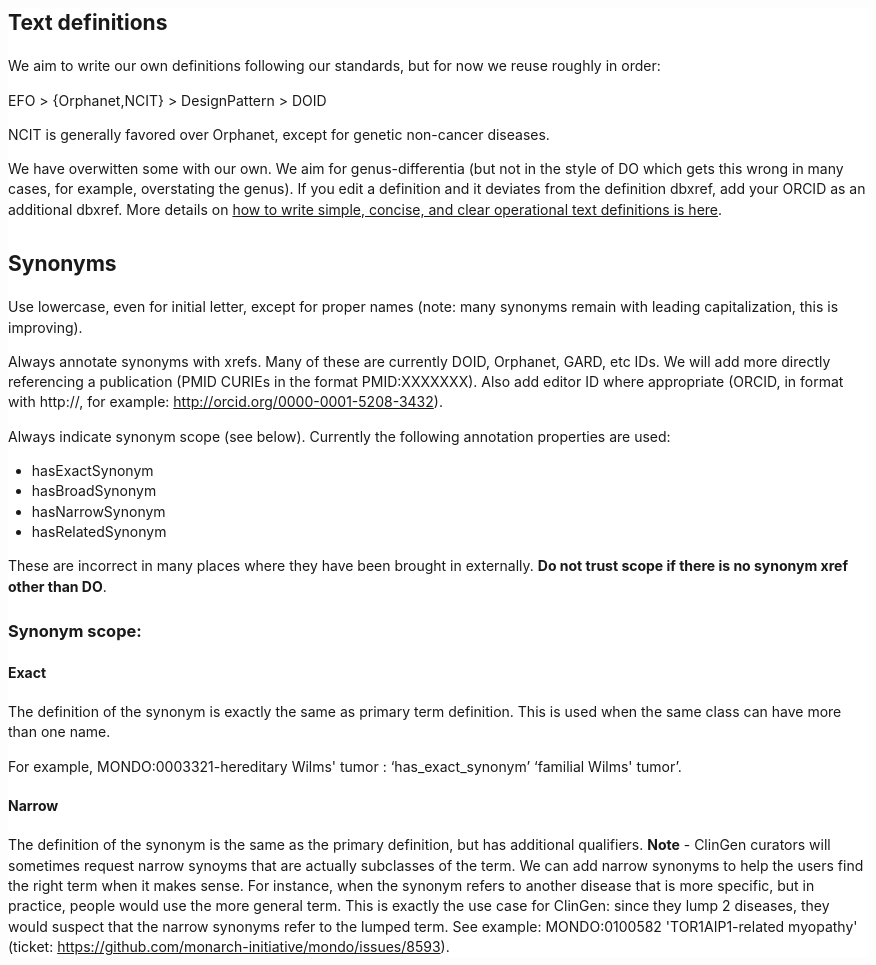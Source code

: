 
## Text definitions

We aim to write our own definitions following our standards, but for now we reuse roughly in order:

EFO > {Orphanet,NCIT} > DesignPattern > DOID

NCIT is generally favored over Orphanet, except for genetic non-cancer diseases.


We have overwitten some with our own. We aim for genus-differentia (but not in the style of DO which gets this wrong in many cases, for example, overstating the genus). If you edit a definition and it deviates from the definition dbxref, add your ORCID as an additional dbxref. More details on [how to write simple, concise, and clear operational text definitions is here](https://douroucouli.wordpress.com/2019/07/08/ontotip-write-simple-concise-clear-operational-textual-definitions/).

## Synonyms

Use lowercase, even for initial letter, except for proper names (note: many synonyms remain with leading capitalization, this is improving).

Always annotate synonyms with xrefs. Many of these are currently DOID, Orphanet, GARD, etc IDs. We will add more directly referencing a publication (PMID CURIEs in the format PMID:XXXXXXX). Also add editor ID where appropriate (ORCID, in format with http://, for example: http://orcid.org/0000-0001-5208-3432).

Always indicate synonym scope (see below). Currently the following annotation properties are used:

- hasExactSynonym
- hasBroadSynonym
- hasNarrowSynonym
- hasRelatedSynonym

These are incorrect in many places where they have been brought in externally. **Do not trust scope if there is no synonym xref other than DO**.

### Synonym scope:

#### Exact

The definition of the synonym is exactly the same as primary term definition. This is used when the same class can have more than one name.

For example, MONDO:0003321-hereditary Wilms' tumor : ‘has_exact_synonym’ ‘familial Wilms' tumor’.

#### Narrow

The definition of the synonym is the same as the primary definition, but has additional qualifiers. **Note** - ClinGen curators will sometimes request narrow synoyms that are actually subclasses of the term. We can add narrow synonyms to help the users find the right term when it makes sense. For instance, when the synonym refers to another disease that is more specific, but in practice, people would use the more general term.
This is exactly the use case for ClinGen: since they lump 2 diseases, they would suspect that the narrow synonyms refer to the lumped term. See example: MONDO:0100582 'TOR1AIP1-related myopathy' (ticket: https://github.com/monarch-initiative/mondo/issues/8593).
